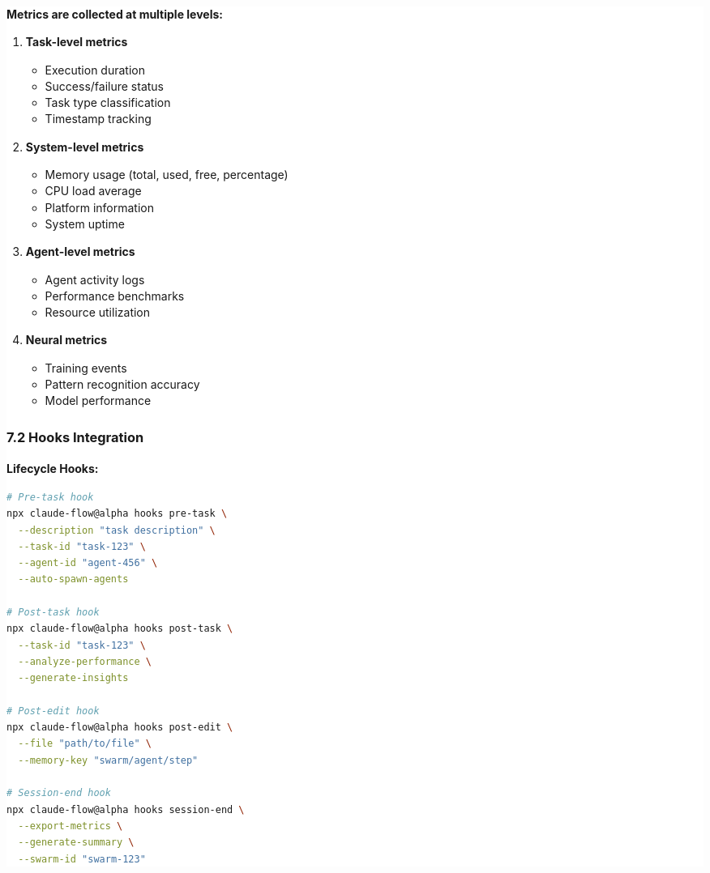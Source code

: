 **Metrics are collected at multiple levels:**

1. **Task-level metrics**
   - Execution duration
   - Success/failure status
   - Task type classification
   - Timestamp tracking

2. **System-level metrics**
   - Memory usage (total, used, free, percentage)
   - CPU load average
   - Platform information
   - System uptime

3. **Agent-level metrics**
   - Agent activity logs
   - Performance benchmarks
   - Resource utilization

4. **Neural metrics**
   - Training events
   - Pattern recognition accuracy
   - Model performance

### 7.2 Hooks Integration

**Lifecycle Hooks:**

```bash
# Pre-task hook
npx claude-flow@alpha hooks pre-task \
  --description "task description" \
  --task-id "task-123" \
  --agent-id "agent-456" \
  --auto-spawn-agents

# Post-task hook
npx claude-flow@alpha hooks post-task \
  --task-id "task-123" \
  --analyze-performance \
  --generate-insights

# Post-edit hook
npx claude-flow@alpha hooks post-edit \
  --file "path/to/file" \
  --memory-key "swarm/agent/step"

# Session-end hook
npx claude-flow@alpha hooks session-end \
  --export-metrics \
  --generate-summary \
  --swarm-id "swarm-123"
```
